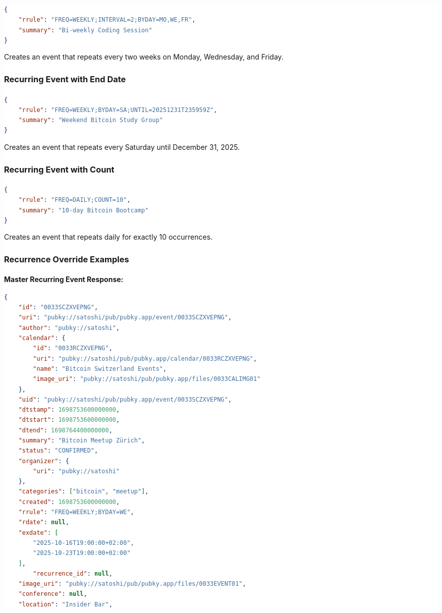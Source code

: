 ```json
{
    "rrule": "FREQ=WEEKLY;INTERVAL=2;BYDAY=MO,WE,FR",
    "summary": "Bi-weekly Coding Session"
}
```

Creates an event that repeats every two weeks on Monday, Wednesday, and Friday.

### Recurring Event with End Date

```json
{
    "rrule": "FREQ=WEEKLY;BYDAY=SA;UNTIL=20251231T235959Z",
    "summary": "Weekend Bitcoin Study Group"
}
```

Creates an event that repeats every Saturday until December 31, 2025.

### Recurring Event with Count

```json
{
    "rrule": "FREQ=DAILY;COUNT=10",
    "summary": "10-day Bitcoin Bootcamp"
}
```

Creates an event that repeats daily for exactly 10 occurrences.

### Recurrence Override Examples

**Master Recurring Event Response:**

```json
{
    "id": "0033SCZXVEPNG",
    "uri": "pubky://satoshi/pub/pubky.app/event/0033SCZXVEPNG",
    "author": "pubky://satoshi",
    "calendar": {
        "id": "0033RCZXVEPNG",
        "uri": "pubky://satoshi/pub/pubky.app/calendar/0033RCZXVEPNG",
        "name": "Bitcoin Switzerland Events",
        "image_uri": "pubky://satoshi/pub/pubky.app/files/0033CALIMG01"
    },
    "uid": "pubky://satoshi/pub/pubky.app/event/0033SCZXVEPNG",
    "dtstamp": 1698753600000000,
    "dtstart": 1698753600000000,
    "dtend": 1698764400000000,
    "summary": "Bitcoin Meetup Zürich",
    "status": "CONFIRMED",
    "organizer": {
        "uri": "pubky://satoshi"
    },
    "categories": ["bitcoin", "meetup"],
    "created": 1698753600000000,
    "rrule": "FREQ=WEEKLY;BYDAY=WE",
    "rdate": null,
    "exdate": [
        "2025-10-16T19:00:00+02:00",
        "2025-10-23T19:00:00+02:00"
    ],
        "recurrence_id": null,
    "image_uri": "pubky://satoshi/pub/pubky.app/files/0033EVENT01",
    "conference": null,
    "location": "Insider Bar",
```